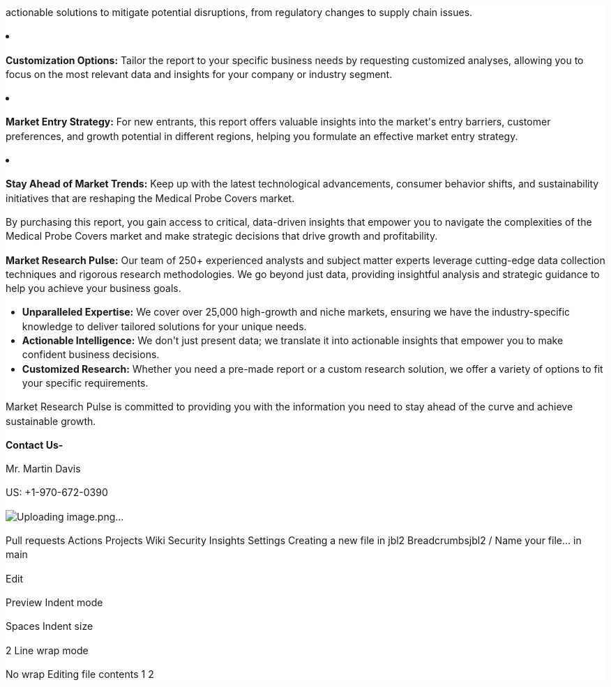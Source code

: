 actionable solutions to mitigate potential disruptions, from regulatory changes to supply chain issues.</p></li><li><p><strong>Customization Options:</strong> Tailor the report to your specific business needs by requesting customized analyses, allowing you to focus on the most relevant data and insights for your company or industry segment.</p></li><li><p><strong>Market Entry Strategy:</strong> For new entrants, this report offers valuable insights into the market's entry barriers, customer preferences, and growth potential in different regions, helping you formulate an effective market entry strategy.</p></li><li><p><strong>Stay Ahead of Market Trends:</strong> Keep up with the latest technological advancements, consumer behavior shifts, and sustainability initiatives that are reshaping the Medical Probe Covers market.</p></li></ol><p>By purchasing this report, you gain access to critical, data-driven insights that empower you to navigate the complexities of the Medical Probe Covers market and make strategic decisions that drive growth and profitability.</p><p><strong>Market Research Pulse:</strong>&nbsp;Our team of 250+ experienced analysts and subject matter experts leverage cutting-edge data collection techniques and rigorous research methodologies. We go beyond just data, providing insightful analysis and strategic guidance to help you achieve your business goals.</p><ul><li><strong>Unparalleled Expertise:</strong>&nbsp;We cover over 25,000 high-growth and niche markets, ensuring we have the industry-specific knowledge to deliver tailored solutions for your unique needs.</li><li><strong>Actionable Intelligence:</strong>&nbsp;We don't just present data; we translate it into actionable insights that empower you to make confident business decisions.</li><li><strong>Customized Research:</strong>&nbsp;Whether you need a pre-made report or a custom research solution, we offer a variety of options to fit your specific requirements.</li></ul><p>Market Research Pulse is committed to providing you with the information you need to stay ahead of the curve and achieve sustainable growth.</p><p><strong>Contact Us-</strong></p><p>Mr. Martin Davis</p><p>US: +1-970-672-0390</p>
![Uploading image.png…]()

Pull requests
Actions
Projects
Wiki
Security
Insights
Settings
Creating a new file in jbl2
Breadcrumbsjbl2
/
Name your file...
in
main

Edit

Preview
Indent mode

Spaces
Indent size

2
Line wrap mode

No wrap
Editing file contents
1
2
